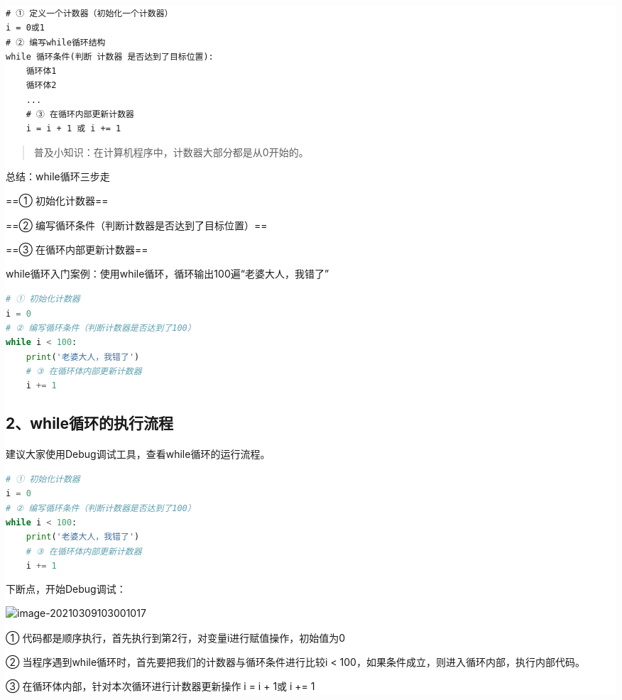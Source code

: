 ```3 
# ① 定义一个计数器（初始化一个计数器）
i = 0或1
# ② 编写while循环结构
while 循环条件(判断 计数器 是否达到了目标位置):
	循环体1
	循环体2
	...
	# ③ 在循环内部更新计数器
	i = i + 1 或 i += 1
```

> 普及小知识：在计算机程序中，计数器大部分都是从0开始的。

总结：while循环三步走

==① 初始化计数器==

==② 编写循环条件（判断计数器是否达到了目标位置）==

==③ 在循环内部更新计数器==

while循环入门案例：使用while循环，循环输出100遍“老婆大人，我错了”

```python
# ① 初始化计数器
i = 0
# ② 编写循环条件（判断计数器是否达到了100）
while i < 100:
    print('老婆大人，我错了')
    # ③ 在循环体内部更新计数器
    i += 1
```

## 2、while循环的执行流程

建议大家使用Debug调试工具，查看while循环的运行流程。

```python
# ① 初始化计数器
i = 0
# ② 编写循环条件（判断计数器是否达到了100）
while i < 100:
    print('老婆大人，我错了')
    # ③ 在循环体内部更新计数器
    i += 1
```

下断点，开始Debug调试：

![image-20210309103001017](https://img-blog.csdnimg.cn/direct/6b44d91f71f04d65a3a87c19198aa950.jpeg)

① 代码都是顺序执行，首先执行到第2行，对变量i进行赋值操作，初始值为0

② 当程序遇到while循环时，首先要把我们的计数器与循环条件进行比较i < 100，如果条件成立，则进入循环内部，执行内部代码。

③ 在循环体内部，针对本次循环进行计数器更新操作 i = i + 1或 i += 1
